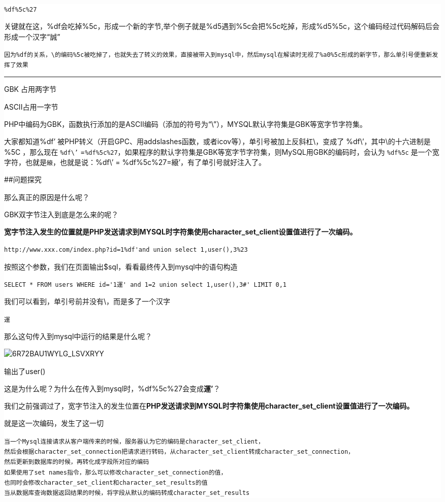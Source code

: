```html
%df%5c%27
```

关键就在这，%df会吃掉%5c，形成一个新的字节,举个例子就是%d5遇到%5c会把%5c吃掉，形成%d5%5c，这个编码经过代码解码后会形成一个汉字“誠”

```
因为%df的关系，\的编码%5c被吃掉了，也就失去了转义的效果，直接被带入到mysql中，然后mysql在解读时无视了%a0%5c形成的新字节，那么单引号便重新发挥了效果
```

---------------

GBK 占用两字节

ASCII占用一字节

PHP中编码为GBK，函数执行添加的是ASCII编码（添加的符号为“\”），MYSQL默认字符集是GBK等宽字节字符集。

大家都知道%df’ 被PHP转义（开启GPC、用addslashes函数，或者icov等），单引号被加上反斜杠\，变成了 %df\’，其中\的十六进制是 %5C ，那么现在 `%df\’` =`%df%5c%27`，如果程序的默认字符集是GBK等宽字节字符集，则MySQL用GBK的编码时，会认为 `%df%5c` 是一个宽字符，也就是`縗`，也就是说：%df\’ = %df%5c%27=縗’，有了单引号就好注入了。

##问题探究

那么真正的原因是什么呢？

GBK双字节注入到底是怎么来的呢？

**宽字节注入发生的位置就是PHP发送请求到MYSQL时字符集使用character_set_client设置值进行了一次编码。**

```
http://www.xxx.com/index.php?id=1%df'and union select 1,user(),3%23
```

按照这个参数，我们在页面输出$sql，看看最终传入到mysql中的语句构造

```
SELECT * FROM users WHERE id='1運' and 1=2 union select 1,user(),3#' LIMIT 0,1
```

我们可以看到，单引号前并没有\，而是多了一个汉字

```
運
```

那么这句传入到mysql中运行的结果是什么呢？

![6R72BAU$1WYLG_L$SVXRYY](https://lyiang.files.wordpress.com/2015/06/6r72bau1wylg_lsvxryy.png?w=660&h=123)

输出了user()

这是为什么呢？为什么在传入到mysql时，%df%5c%27会变成**運’**？

我们之前强调过了，宽字节注入的发生位置在**PHP发送请求到MYSQL时字符集使用character_set_client设置值进行了一次编码。**

就是这一次编码，发生了这一切

```
当一个Mysql连接请求从客户端传来的时候，服务器认为它的编码是character_set_client，
然后会根据character_set_connection把请求进行转码，从character_set_client转成character_set_connection，
然后更新到数据库的时候，再转化成字段所对应的编码
如果使用了set names指令，那么可以修改character_set_connection的值，
也同时会修改character_set_client和character_set_results的值
当从数据库查询数据返回结果的时候，将字段从默认的编码转成character_set_results
```
